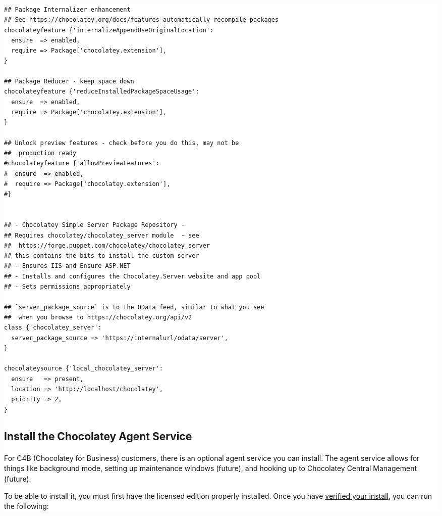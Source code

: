 ~~~puppet
## Package Internalizer enhancement
## See https://chocolatey.org/docs/features-automatically-recompile-packages
chocolateyfeature {'internalizeAppendUseOriginalLocation':
  ensure  => enabled,
  require => Package['chocolatey.extension'],
}

## Package Reducer - keep space down
chocolateyfeature {'reduceInstalledPackageSpaceUsage':
  ensure  => enabled,
  require => Package['chocolatey.extension'],
}

## Unlock preview features - check before you do this, may not be
##  production ready
#chocolateyfeature {'allowPreviewFeatures':
#  ensure  => enabled,
#  require => Package['chocolatey.extension'],
#}


## - Chocolatey Simple Server Package Repository -
## Requires chocolatey/chocolatey_server module  - see
##  https://forge.puppet.com/chocolatey/chocolatey_server
## this contains the bits to install the custom server
## - Ensures IIS and Ensure ASP.NET
## - Installs and configures the Chocolatey.Server website and app pool
## - Sets permissions appropriately

## `server_package_source` is to the OData feed, similar to what you see
##  when you browse to https://chocolatey.org/api/v2
class {'chocolatey_server':
  server_package_source => 'https://internalurl/odata/server',
}

chocolateysource {'local_chocolatey_server':
  ensure   => present,
  location => 'http://localhost/chocolatey',
  priority => 2,
}
~~~

## Install the Chocolatey Agent Service

For C4B (Chocolatey for Business) customers, there is an optional agent service you can install. The agent service allows for things like background mode, setting up maintenance windows (future), and hooking up to Chocolatey Central Management (future).

To be able to install it, you must first have the licensed edition properly installed. Once you have [verified your install](#how-do-i-know-when-the-license-is-installed), you can run the following:
